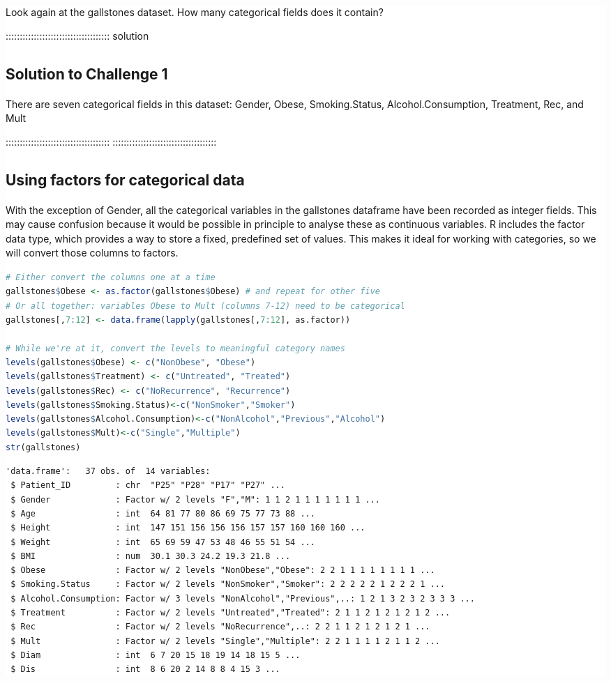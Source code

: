 Look again at the gallstones dataset. How many categorical fields does it 
contain?

:::::::::::::::::::::::::::::::::::::  solution

## Solution to Challenge 1

There are seven categorical fields in this dataset: Gender, Obese, 
Smoking.Status, Alcohol.Consumption, Treatment, Rec, and Mult

::::::::::::::::::::::::::::::::::::: 
::::::::::::::::::::::::::::::::::::: 

## Using factors for categorical data

With the exception of Gender, all the categorical variables in the gallstones
dataframe have been recorded as integer fields. This may cause confusion because
it would be possible in principle to analyse these as continuous variables. R 
includes the factor data type, which provides a way to store a fixed, predefined
set of values. This makes it ideal for working with categories, so we will
convert those columns to factors.


```r
# Either convert the columns one at a time
gallstones$Obese <- as.factor(gallstones$Obese) # and repeat for other five
# Or all together: variables Obese to Mult (columns 7-12) need to be categorical
gallstones[,7:12] <- data.frame(lapply(gallstones[,7:12], as.factor))

# While we're at it, convert the levels to meaningful category names
levels(gallstones$Obese) <- c("NonObese", "Obese")
levels(gallstones$Treatment) <- c("Untreated", "Treated")
levels(gallstones$Rec) <- c("NoRecurrence", "Recurrence")
levels(gallstones$Smoking.Status)<-c("NonSmoker","Smoker")
levels(gallstones$Alcohol.Consumption)<-c("NonAlcohol","Previous","Alcohol")
levels(gallstones$Mult)<-c("Single","Multiple")
str(gallstones)
```

```{.output}
'data.frame':	37 obs. of  14 variables:
 $ Patient_ID         : chr  "P25" "P28" "P17" "P27" ...
 $ Gender             : Factor w/ 2 levels "F","M": 1 1 2 1 1 1 1 1 1 1 ...
 $ Age                : int  64 81 77 80 86 69 75 77 73 88 ...
 $ Height             : int  147 151 156 156 156 157 157 160 160 160 ...
 $ Weight             : int  65 69 59 47 53 48 46 55 51 54 ...
 $ BMI                : num  30.1 30.3 24.2 19.3 21.8 ...
 $ Obese              : Factor w/ 2 levels "NonObese","Obese": 2 2 1 1 1 1 1 1 1 1 ...
 $ Smoking.Status     : Factor w/ 2 levels "NonSmoker","Smoker": 2 2 2 2 2 1 2 2 2 1 ...
 $ Alcohol.Consumption: Factor w/ 3 levels "NonAlcohol","Previous",..: 1 2 1 3 2 3 2 3 3 3 ...
 $ Treatment          : Factor w/ 2 levels "Untreated","Treated": 2 1 1 2 1 2 1 2 1 2 ...
 $ Rec                : Factor w/ 2 levels "NoRecurrence",..: 2 2 1 1 2 1 2 1 2 1 ...
 $ Mult               : Factor w/ 2 levels "Single","Multiple": 2 2 1 1 1 1 2 1 1 2 ...
 $ Diam               : int  6 7 20 15 18 19 14 18 15 5 ...
 $ Dis                : int  8 6 20 2 14 8 8 4 15 3 ...
```


[r-markdown]: https://rmarkdown.rstudio.com/